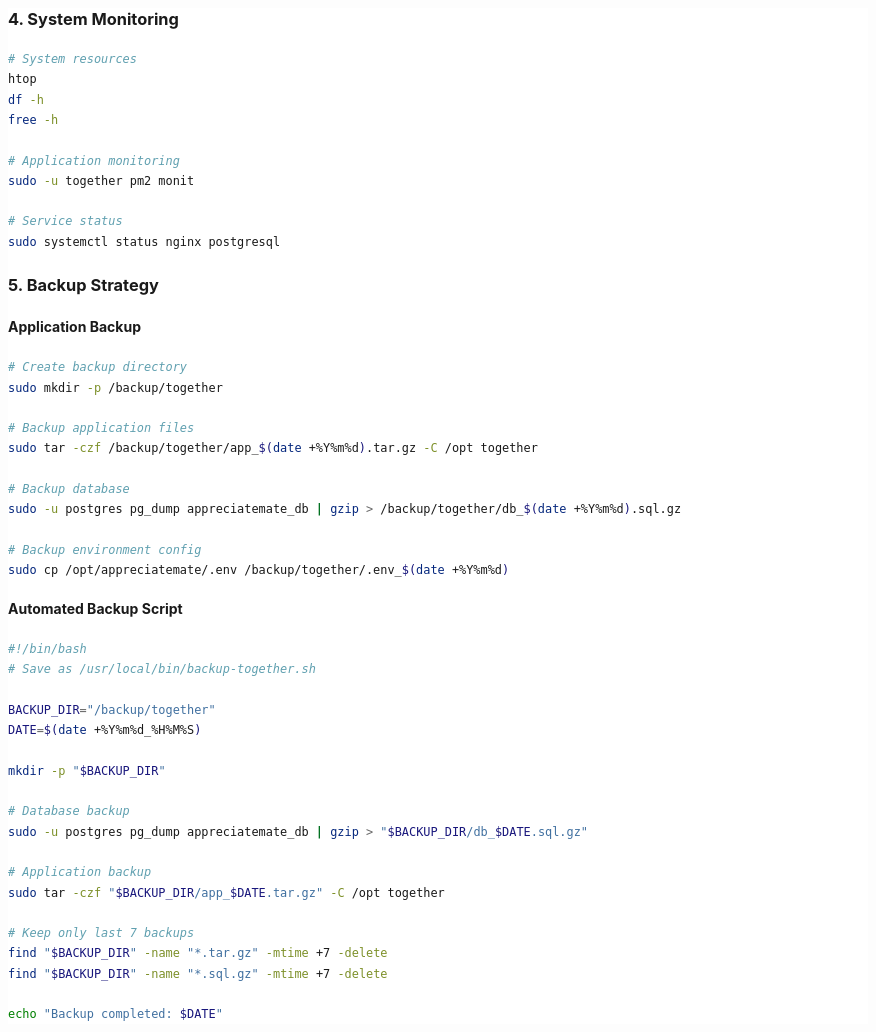### 4. System Monitoring

```bash
# System resources
htop
df -h
free -h

# Application monitoring  
sudo -u together pm2 monit

# Service status
sudo systemctl status nginx postgresql
```

### 5. Backup Strategy

#### Application Backup
```bash
# Create backup directory
sudo mkdir -p /backup/together

# Backup application files
sudo tar -czf /backup/together/app_$(date +%Y%m%d).tar.gz -C /opt together

# Backup database
sudo -u postgres pg_dump appreciatemate_db | gzip > /backup/together/db_$(date +%Y%m%d).sql.gz

# Backup environment config
sudo cp /opt/appreciatemate/.env /backup/together/.env_$(date +%Y%m%d)
```

#### Automated Backup Script
```bash
#!/bin/bash
# Save as /usr/local/bin/backup-together.sh

BACKUP_DIR="/backup/together"
DATE=$(date +%Y%m%d_%H%M%S)

mkdir -p "$BACKUP_DIR"

# Database backup
sudo -u postgres pg_dump appreciatemate_db | gzip > "$BACKUP_DIR/db_$DATE.sql.gz"

# Application backup
sudo tar -czf "$BACKUP_DIR/app_$DATE.tar.gz" -C /opt together

# Keep only last 7 backups
find "$BACKUP_DIR" -name "*.tar.gz" -mtime +7 -delete
find "$BACKUP_DIR" -name "*.sql.gz" -mtime +7 -delete

echo "Backup completed: $DATE"
```
